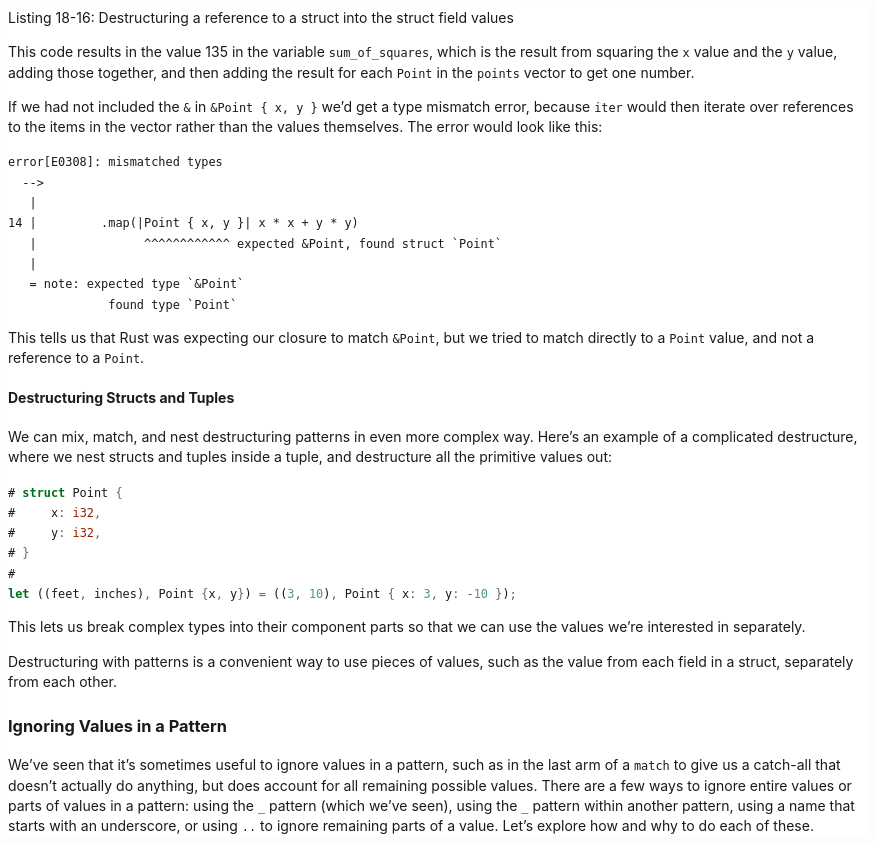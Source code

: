 <span class="caption">Listing 18-16: Destructuring a reference to a struct into
the struct field values</span>




This code results in the value 135 in the variable `sum_of_squares`, which is
the result from squaring the `x` value and the `y` value, adding those
together, and then adding the result for each `Point` in the `points` vector to
get one number.

If we had not included the `&` in `&Point { x, y }` we’d get a type mismatch
error, because `iter` would then iterate over references to the items in the
vector rather than the values themselves. The error would look like this:

```text
error[E0308]: mismatched types
  -->
   |
14 |         .map(|Point { x, y }| x * x + y * y)
   |               ^^^^^^^^^^^^ expected &Point, found struct `Point`
   |
   = note: expected type `&Point`
              found type `Point`
```

This tells us that Rust was expecting our closure to match `&Point`, but we
tried to match directly to a `Point` value, and not a reference to a `Point`.

#### Destructuring Structs and Tuples

We can mix, match, and nest destructuring patterns in even more complex way.
Here’s an example of a complicated destructure, where we nest structs and
tuples inside a tuple, and destructure all the primitive values out:

```rust
# struct Point {
#     x: i32,
#     y: i32,
# }
#
let ((feet, inches), Point {x, y}) = ((3, 10), Point { x: 3, y: -10 });
```

This lets us break complex types into their component parts so that we can use
the values we’re interested in separately.




Destructuring with patterns is a convenient way to use pieces of values, such
as the value from each field in a struct, separately from each other.

### Ignoring Values in a Pattern

We’ve seen that it’s sometimes useful to ignore values in a pattern, such as in
the last arm of a `match` to give us a catch-all that doesn’t actually do
anything, but does account for all remaining possible values. There are a few
ways to ignore entire values or parts of values in a pattern: using the `_`
pattern (which we’ve seen), using the `_` pattern within another pattern, using
a name that starts with an underscore, or using `..` to ignore remaining parts
of a value. Let’s explore how and why to do each of these.
